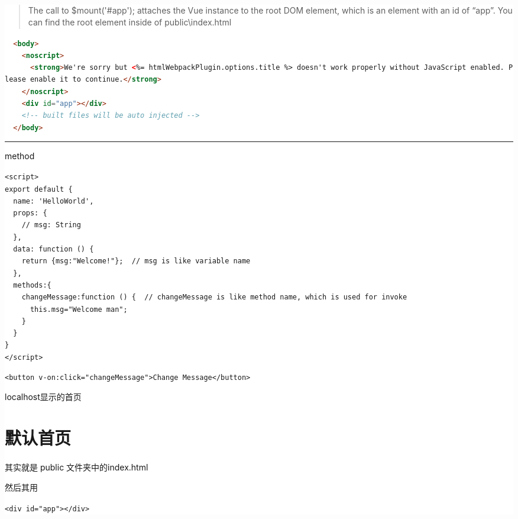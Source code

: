 > The call to $mount('#app'); attaches the Vue instance to the root DOM element, which is an element with an id of “app”. You can find the root element inside of public\index.html

```html
  <body>
    <noscript>
      <strong>We're sorry but <%= htmlWebpackPlugin.options.title %> doesn't work properly without JavaScript enabled. Please enable it to continue.</strong>
    </noscript>
    <div id="app"></div>
    <!-- built files will be auto injected -->
  </body>
```

---

method

```vue
<script>
export default {
  name: 'HelloWorld',
  props: {
    // msg: String
  },
  data: function () {
    return {msg:"Welcome!"};  // msg is like variable name
  },
  methods:{
    changeMessage:function () {  // changeMessage is like method name, which is used for invoke
      this.msg="Welcome man";
    }
  }
}
</script>
```

```vue
<button v-on:click="changeMessage">Change Message</button>
```







localhost显示的首页



# 默认首页

其实就是 public 文件夹中的index.html

然后其用

```vue
<div id="app"></div>
```
